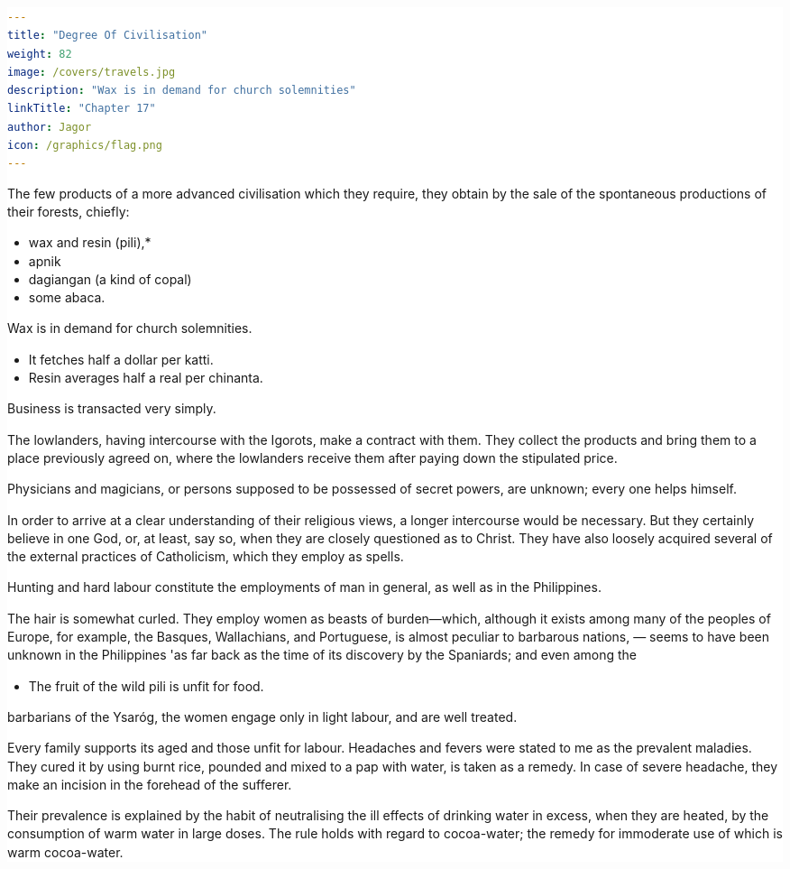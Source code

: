 ```yaml
---
title: "Degree Of Civilisation"
weight: 82
image: /covers/travels.jpg
description: "Wax is in demand for church solemnities"
linkTitle: "Chapter 17"
author: Jagor
icon: /graphics/flag.png
---
```




The few products of a more advanced civilisation which they require, they obtain by the sale of the spontaneous productions of their forests, chiefly:
- wax and resin (pili),*
- apnik
- dagiangan (a kind of copal)
- some abaca. 

Wax is in demand for church solemnities. 
- It fetches half a dollar per katti. 
- Resin averages half a real per chinanta. 

Business is transacted very simply. 

The lowlanders, having intercourse with the Igorots, make a contract with them. They collect the products and bring them to a place previously agreed on, where the lowlanders receive them after paying down the stipulated price.

Physicians and magicians, or persons supposed to be possessed of secret powers, are unknown; every one helps himself. 

In order to arrive at a clear understanding of their religious views, a longer intercourse would be necessary. But they certainly believe in one God, or, at least, say so, when they are closely questioned as to Christ. They have also loosely acquired several of the external practices of Catholicism, which they employ as spells.

Hunting and hard labour constitute the employments of man in general, as well as in the Philippines. 

The hair is somewhat curled. They employ women as beasts of burden—which, although it exists among many of the peoples of Europe, for example, the Basques, Wallachians, and Portuguese, is almost peculiar to barbarous nations, — seems to have been unknown in the Philippines 'as far back as the time of its discovery by the Spaniards; and even among the 

* The fruit of the wild pili is unfit for food.

barbarians of the Ysaróg, the women engage only in light labour, and are well treated. 

Every family supports its aged and those unfit for labour. Headaches and fevers were stated to me as the prevalent maladies. They cured it by using burnt rice, pounded and mixed to a pap with water, is taken as a remedy. In case of severe headache, they make an incision in the forehead of the sufferer. 

Their prevalence is explained by the habit of neutralising the ill effects of drinking water in excess, when they are heated, by the consumption of warm water in large doses. The rule holds with regard to cocoa-water; the remedy for immoderate use of which is warm cocoa-water. 
